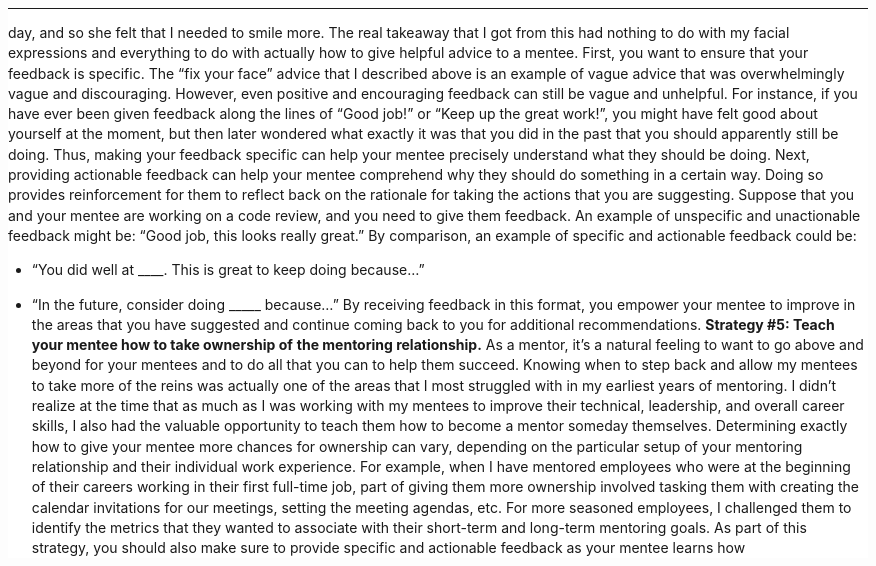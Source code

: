 
-----

day, and so she felt that I needed to smile more. The real takeaway that I got from this had nothing to do with my facial
expressions and everything to do with actually how to give
helpful advice to a mentee.
First, you want to ensure that your feedback is specific. The
“fix your face” advice that I described above is an example of
vague advice that was overwhelmingly vague and discouraging. However, even positive and encouraging feedback can
still be vague and unhelpful. For instance, if you have ever
been given feedback along the lines of “Good job!” or “Keep
up the great work!”, you might have felt good about yourself at
the moment, but then later wondered what exactly it was that
you did in the past that you should apparently still be doing.
Thus, making your feedback specific can help your mentee
precisely understand what they should be doing.
Next, providing actionable feedback can help your mentee
comprehend why they should do something in a certain way.
Doing so provides reinforcement for them to reflect back on
the rationale for taking the actions that you are suggesting.
Suppose that you and your mentee are working on a code
review, and you need to give them feedback. An example of
unspecific and unactionable feedback might be: “Good job,
this looks really great.” By comparison, an example of specific
and actionable feedback could be:

  - “You did well at ____. This is great to keep doing
because…”

  - “In the future, consider doing _____ because…”
By receiving feedback in this format, you empower your
mentee to improve in the areas that you have suggested and
continue coming back to you for additional recommendations.
**Strategy #5: Teach your mentee how to take ownership of**
**the mentoring relationship.**
As a mentor, it’s a natural feeling to want to go above and
beyond for your mentees and to do all that you can to help
them succeed. Knowing when to step back and allow my
mentees to take more of the reins was actually one of the
areas that I most struggled with in my earliest years of mentoring. I didn’t realize at the time that as much as I was working
with my mentees to improve their technical, leadership, and
overall career skills, I also had the valuable opportunity to
teach them how to become a mentor someday themselves.
Determining exactly how to give your mentee more chances
for ownership can vary, depending on the particular setup of
your mentoring relationship and their individual work experience. For example, when I have mentored employees who
were at the beginning of their careers working in their first
full-time job, part of giving them more ownership involved
tasking them with creating the calendar invitations for our
meetings, setting the meeting agendas, etc. For more seasoned
employees, I challenged them to identify the metrics that
they wanted to associate with their short-term and long-term
mentoring goals.
As part of this strategy, you should also make sure to provide
specific and actionable feedback as your mentee learns how
